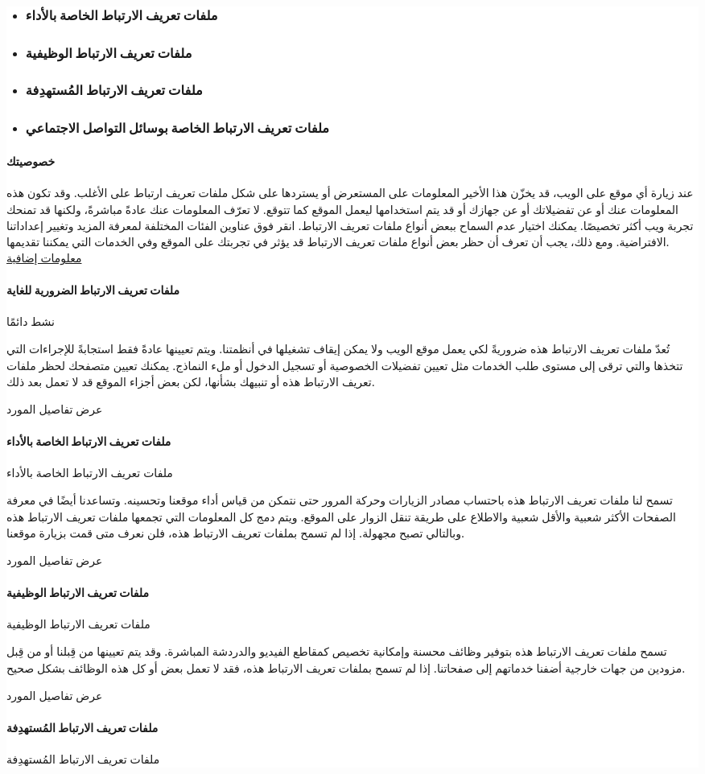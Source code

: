   * ### ملفات تعريف الارتباط الخاصة بالأداء

  * ### ملفات تعريف الارتباط الوظيفية

  * ### ملفات تعريف الارتباط المُستهدِفة

  * ### ملفات تعريف الارتباط الخاصة بوسائل التواصل الاجتماعي

#### خصوصيتك

عند زيارة أي موقع على الويب، قد يخزّن هذا الأخير المعلومات على المستعرض أو
يستردها على شكل ملفات تعريف ارتباط على الأغلب. وقد تكون هذه المعلومات عنك أو
عن تفضيلاتك أو عن جهازك أو قد يتم استخدامها ليعمل الموقع كما تتوقع. لا تعرّف
المعلومات عنك عادةً مباشرةً، ولكنها قد تمنحك تجربة ويب أكثر تخصيصًا. يمكنك
اختيار عدم السماح ببعض أنواع ملفات تعريف الارتباط. انقر فوق عناوين الفئات
المختلفة لمعرفة المزيد وتغيير إعداداتنا الافتراضية. ومع ذلك، يجب أن تعرف أن
حظر بعض أنواع ملفات تعريف الارتباط قد يؤثر في تجربتك على الموقع وفي الخدمات
التي يمكننا تقديمها.  
[معلومات إضافية](https://cookiepedia.co.uk/giving-consent-to-cookies)

#### ملفات تعريف الارتباط الضرورية للغاية

نشط دائمًا

تُعدّ ملفات تعريف الارتباط هذه ضروريةً لكي يعمل موقع الويب ولا يمكن إيقاف
تشغيلها في أنظمتنا. ويتم تعيينها عادةً فقط استجابةً للإجراءات التي تتخذها
والتي ترقى إلى مستوى طلب الخدمات مثل تعيين تفضيلات الخصوصية أو تسجيل الدخول أو
ملء النماذج. يمكنك تعيين متصفحك لحظر ملفات تعريف الارتباط هذه أو تنبيهك
بشأنها، لكن بعض أجزاء الموقع قد لا تعمل بعد ذلك.

عرض تفاصيل المورد‎

#### ملفات تعريف الارتباط الخاصة بالأداء

ملفات تعريف الارتباط الخاصة بالأداء

تسمح لنا ملفات تعريف الارتباط هذه باحتساب مصادر الزيارات وحركة المرور حتى
نتمكن من قياس أداء موقعنا وتحسينه. وتساعدنا أيضًا في معرفة الصفحات الأكثر
شعبية والأقل شعبية والاطلاع على طريقة تنقل الزوار على الموقع. ويتم دمج كل
المعلومات التي تجمعها ملفات تعريف الارتباط هذه وبالتالي تصبح مجهولة. إذا لم
تسمح بملفات تعريف الارتباط هذه، فلن نعرف متى قمت بزيارة موقعنا.

عرض تفاصيل المورد‎

#### ملفات تعريف الارتباط الوظيفية

ملفات تعريف الارتباط الوظيفية

تسمح ملفات تعريف الارتباط هذه بتوفير وظائف محسنة وإمكانية تخصيص كمقاطع الفيديو
والدردشة المباشرة. وقد يتم تعيينها من قِبلنا أو من قِبل مزودين من جهات خارجية
أضفنا خدماتهم إلى صفحاتنا. إذا لم تسمح بملفات تعريف الارتباط هذه، فقد لا تعمل
بعض أو كل هذه الوظائف بشكل صحيح.

عرض تفاصيل المورد‎

#### ملفات تعريف الارتباط المُستهدِفة

ملفات تعريف الارتباط المُستهدِفة
